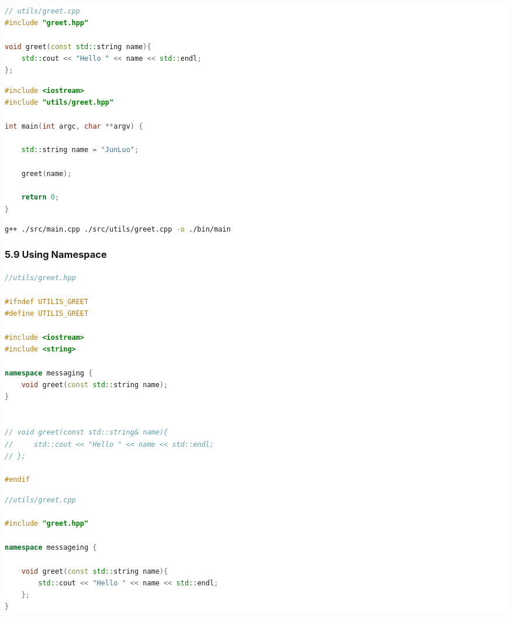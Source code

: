 ```cpp
// utils/greet.cpp
#include "greet.hpp"

void greet(const std::string name){
    std::cout << "Hello " << name << std::endl;
};
```

```cpp
#include <iostream>
#include "utils/greet.hpp"

int main(int argc, char **argv) {

    std::string name = "JunLuo";

    greet(name);

    return 0;
}
```

```sh
g++ ./src/main.cpp ./src/utils/greet.cpp -o ./bin/main
```

### 5.9 Using Namespace

```cpp
//utils/greet.hpp

#ifndef UTILIS_GREET
#define UTILIS_GREET

#include <iostream>
#include <string>

namespace messaging {
    void greet(const std::string name);
}


// void greet(const std::string& name){
//     std::cout << "Hello " << name << std::endl;
// };

#endif
```

```cpp
//utils/greet.cpp

#include "greet.hpp"

namespace messageing {

    void greet(const std::string name){
        std::cout << "Hello " << name << std::endl;
    };
}
```
